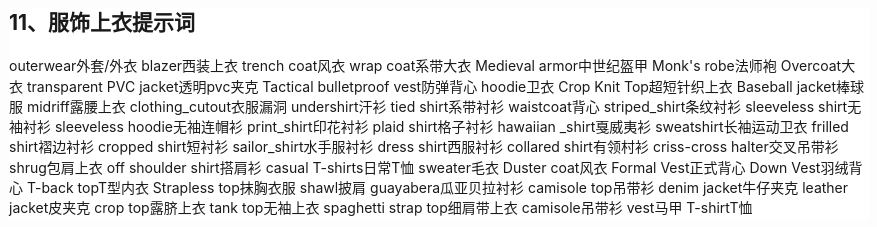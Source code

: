 ## 11、服饰上衣提示词
outerwear外套/外衣
blazer西装上衣
trench coat风衣
wrap coat系带大衣
Medieval armor中世纪盔甲
Monk's robe法师袍
Overcoat大衣
transparent PVC jacket透明pvc夹克
Tactical bulletproof vest防弹背心
hoodie卫衣
Crop Knit Top超短针织上衣
Baseball jacket棒球服
midriff露腰上衣
clothing_cutout衣服漏洞
undershirt汗衫
tied shirt系带衬衫
waistcoat背心
striped_shirt条纹衬衫
sleeveless shirt无袖衬衫
sleeveless hoodie无袖连帽衫
print_shirt印花衬衫
plaid shirt格子衬衫
hawaiian _shirt戛威夷衫
sweatshirt长袖运动卫衣
frilled shirt褶边衬衫
cropped shirt短衬衫
sailor_shirt水手服衬衫
dress shirt西服衬衫
collared shirt有领村衫
criss-cross halter交叉吊带衫
shrug包肩上衣
off shoulder shirt搭肩衫
casual T-shirts日常T恤
sweater毛衣
Duster coat风衣
Formal Vest正式背心
Down Vest羽绒背心
T-back topT型内衣
Strapless top抹胸衣服
shawl披肩
guayabera瓜亚贝拉衬衫
camisole top吊带衫
denim jacket牛仔夹克
leather jacket皮夹克
crop top露脐上衣
tank top无袖上衣
spaghetti strap top细肩带上衣
camisole吊带衫
vest马甲
T-shirtT恤
